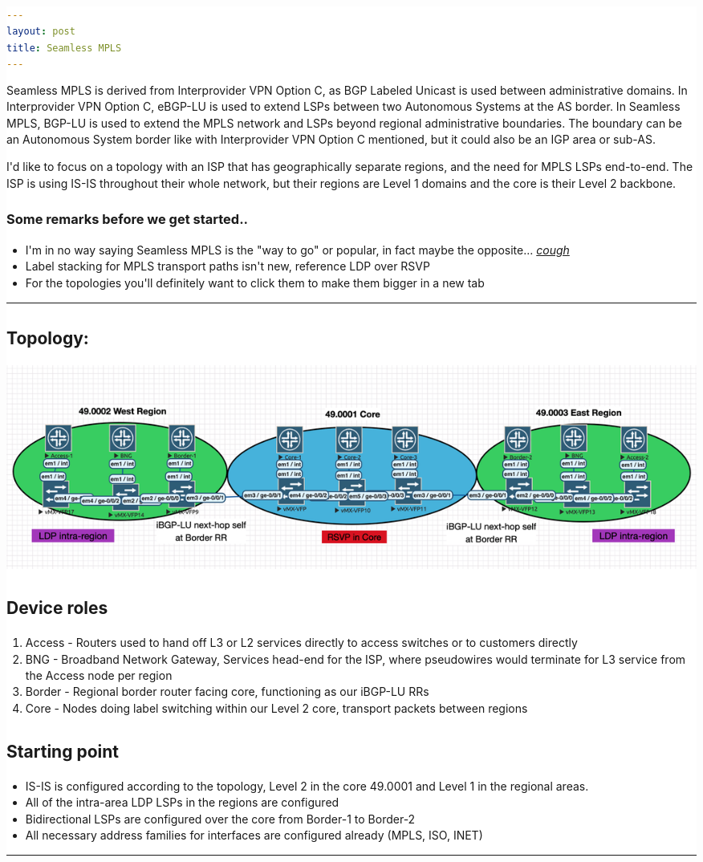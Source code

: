 ```yaml
---
layout: post
title: Seamless MPLS
--- 
```


Seamless MPLS is derived from Interprovider VPN Option C, as BGP Labeled Unicast is used between administrative domains. In Interprovider VPN Option C, eBGP-LU is used to extend LSPs between two Autonomous Systems at the AS border. In Seamless MPLS, BGP-LU is used to extend the MPLS network and LSPs beyond regional administrative boundaries. The boundary can be an Autonomous System border like with Interprovider VPN Option C mentioned, but it could also be an IGP area or sub-AS. 

I'd like to focus on a topology with an ISP that has geographically separate regions, and the need for MPLS LSPs end-to-end. The ISP is using IS-IS throughout their whole network, but their regions are Level 1 domains and the core is their Level 2 backbone.  

### Some remarks before we get started..
* I'm in no way saying Seamless MPLS is the "way to go" or popular, in fact maybe the opposite... <a href="https://blog.ipspace.net/2020/08/worth-reading-seamless-suffering.html" target="_blank">*cough* </a>
* Label stacking for MPLS transport paths isn't new, reference LDP over RSVP
* For the topologies you'll definitely want to click them to make them bigger in a new tab

---

## Topology: 
<a href="/images/SeamlessMPLS.png" target="_blank"> <img src="/images/SeamlessMPLS.png"/></a>

## Device roles 
1. Access - Routers used to hand off L3 or L2 services directly to access switches or to customers directly 
2. BNG - Broadband Network Gateway, Services head-end for the ISP, where pseudowires would terminate for L3 service from the Access node per region 
3. Border - Regional border router facing core, functioning as our iBGP-LU RRs
4. Core - Nodes doing label switching within our Level 2 core, transport packets between regions 

## Starting point
* IS-IS is configured according to the topology, Level 2 in the core 49.0001 and Level 1 in the regional areas. 
* All of the intra-area LDP LSPs in the regions are configured 
* Bidirectional LSPs are configured over the core from Border-1 to Border-2
* All necessary address families for interfaces are configured already (MPLS, ISO, INET)

---